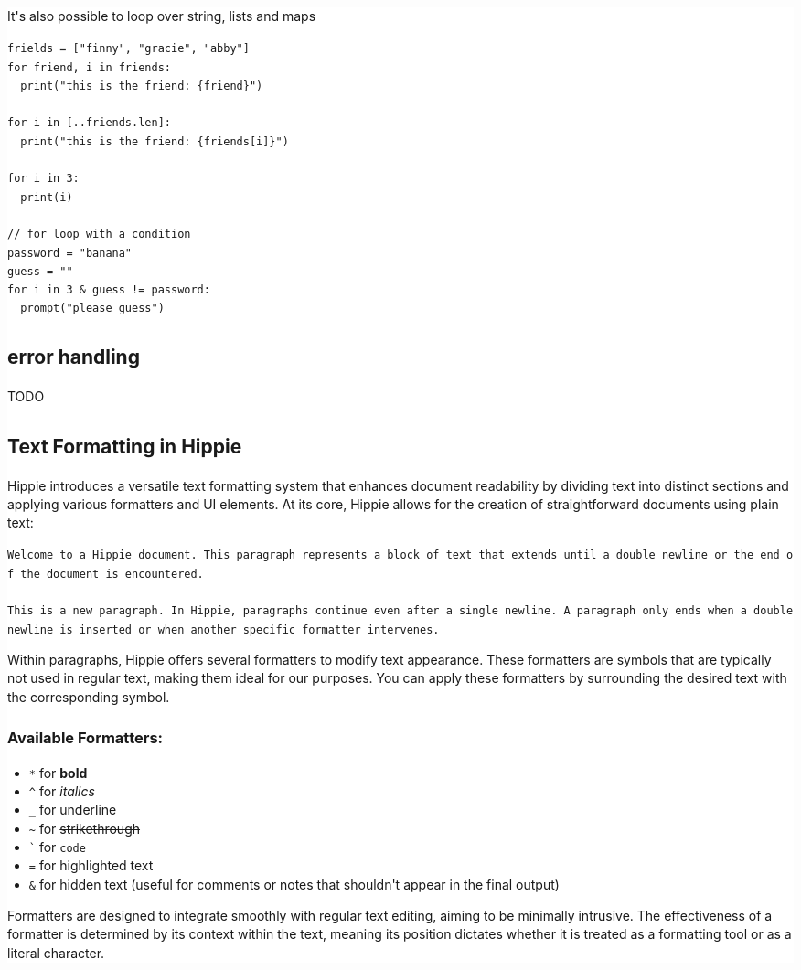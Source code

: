 It's also possible to loop over string, lists and maps

```
frields = ["finny", "gracie", "abby"]
for friend, i in friends:
  print("this is the friend: {friend}")

for i in [..friends.len]:
  print("this is the friend: {friends[i]}")

for i in 3:
  print(i)

// for loop with a condition
password = "banana"
guess = ""
for i in 3 & guess != password:
  prompt("please guess")
```

## error handling

TODO

## Text Formatting in Hippie

Hippie introduces a versatile text formatting system that enhances document readability by dividing text into distinct sections and applying various formatters and UI elements. At its core, Hippie allows for the creation of straightforward documents using plain text:

```
Welcome to a Hippie document. This paragraph represents a block of text that extends until a double newline or the end of the document is encountered.

This is a new paragraph. In Hippie, paragraphs continue even after a single newline. A paragraph only ends when a double newline is inserted or when another specific formatter intervenes.
```

Within paragraphs, Hippie offers several formatters to modify text appearance. These formatters are symbols that are typically not used in regular text, making them ideal for our purposes. You can apply these formatters by surrounding the desired text with the corresponding symbol.

### Available Formatters:

- `*` for **bold**
- `^` for _italics_
- `_` for underline
- `~` for ~~strikethrough~~
- `` ` `` for `code`
- `=` for highlighted text
- `&` for hidden text (useful for comments or notes that shouldn't appear in the final output)

Formatters are designed to integrate smoothly with regular text editing, aiming to be minimally intrusive. The effectiveness of a formatter is determined by its context within the text, meaning its position dictates whether it is treated as a formatting tool or as a literal character.
